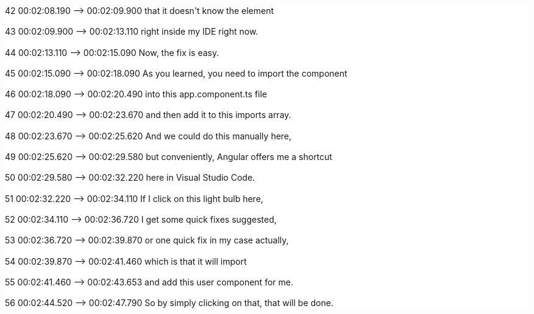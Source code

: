 42
00:02:08.190 --> 00:02:09.900
that it doesn't know the element

43
00:02:09.900 --> 00:02:13.110
right inside my IDE right now.

44
00:02:13.110 --> 00:02:15.090
Now, the fix is easy.

45
00:02:15.090 --> 00:02:18.090
As you learned, you need to import the component

46
00:02:18.090 --> 00:02:20.490
into this app.component.ts file

47
00:02:20.490 --> 00:02:23.670
and then add it to this imports array.

48
00:02:23.670 --> 00:02:25.620
And we could do this manually here,

49
00:02:25.620 --> 00:02:29.580
but conveniently, Angular offers me a shortcut

50
00:02:29.580 --> 00:02:32.220
here in Visual Studio Code.

51
00:02:32.220 --> 00:02:34.110
If I click on this light bulb here,

52
00:02:34.110 --> 00:02:36.720
I get some quick fixes suggested,

53
00:02:36.720 --> 00:02:39.870
or one quick fix in my case actually,

54
00:02:39.870 --> 00:02:41.460
which is that it will import

55
00:02:41.460 --> 00:02:43.653
and add this user component for me.

56
00:02:44.520 --> 00:02:47.790
So by simply clicking on that, that will be done.
